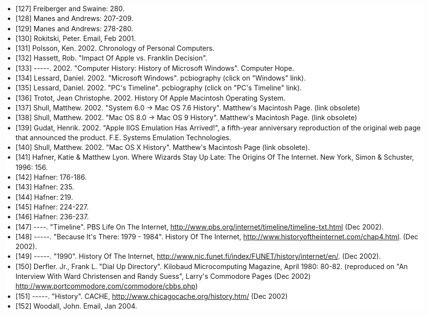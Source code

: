 * [127] Freiberger and Swaine: 280.
* [128] Manes and Andrews: 207-209.
* [129] Manes and Andrews: 278-280.
* [130] Rokitski, Peter. Email, Feb 2001.
* [131] Polsson, Ken. 2002. Chronology of Personal Computers.
* [132] Hassett, Rob. "Impact Of Apple vs. Franklin Decision".
* [133] -----. 2002. "Computer History: History of Microsoft Windows". Computer Hope.
* [134] Lessard, Daniel. 2002. "Microsoft Windows". pcbiography (click on "Windows" link).
* [135] Lessard, Daniel. 2002. "PC's Timeline". pcbiography (click on "PC's Timeline" link).
* [136] Trotot, Jean Christophe. 2002. History Of Apple Macintosh Operating System.
* [137] Shull, Matthew. 2002. "System 6.0 -> Mac OS 7.6 History". Matthew's Macintosh Page. (link obsolete)
* [138] Shull, Matthew. 2002. "Mac OS 8.0 -> Mac OS 9 History". Matthew's Macintosh Page. (link obsolete)
* [139] Gudat, Henrik. 2002. "Apple IIGS Emulation Has Arrived!", a fifth-year anniversary reproduction of the original web page that announced the product. F.E. Systems Emulation Technologies.
* [140] Shull, Matthew. 2002. "Mac OS X History". Matthew's Macintosh Page (link obsolete).
* [141] Hafner, Katie & Matthew Lyon. Where Wizards Stay Up Late: The Origins Of The Internet. New York, Simon & Schuster, 1996: 156.
* [142] Hafner: 176-186.
* [143] Hafner: 235.
* [144] Hafner: 219.
* [145] Hafner: 224-227.
* [146] Hafner: 236-237.
* [147] ----. "Timeline". PBS Life On The Internet, http://www.pbs.org/internet/timeline/timeline-txt.html (Dec 2002).
* [148] -----. "Because It's There: 1979 - 1984". History Of The Internet, http://www.historyoftheinternet.com/chap4.html. (Dec 2002).
* [149] -----. "1990". History Of The Internet, http://www.nic.funet.fi/index/FUNET/history/internet/en/. (Dec 2002).
* [150] Derfler. Jr., Frank L. "Dial Up Directory". Kilobaud Microcomputing Magazine, April 1980: 80-82. (reproduced on "An Interview With Ward Christensen and Randy Suess", Larry's Commodore Pages (Dec 2002) http://www.portcommodore.com/commodore/cbbs.php)
* [151] -----. "History". CACHE, http://www.chicagocache.org/history.htm/ (Dec 2002)
* [152] Woodall, John. Email, Jan 2004.